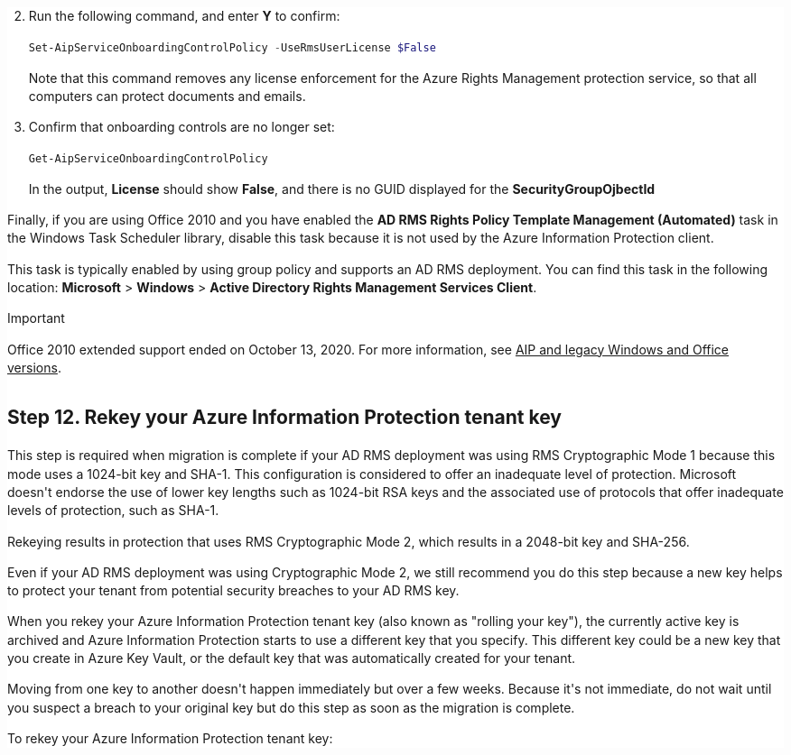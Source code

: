 2. Run the following command, and enter **Y** to confirm:

    ```PowerShell
    Set-AipServiceOnboardingControlPolicy -UseRmsUserLicense $False
    ```

    Note that this command removes any license enforcement for the Azure Rights Management protection service, so that all computers can protect documents and emails.

3. Confirm that onboarding controls are no longer set:

    ```PowerShell    
    Get-AipServiceOnboardingControlPolicy
    ```

    In the output, **License** should show **False**, and there is no GUID displayed for the **SecurityGroupOjbectId**

Finally, if you are using Office 2010 and you have enabled the **AD RMS Rights Policy Template Management (Automated)** task in the Windows Task Scheduler library, disable this task because it is not used by the Azure Information Protection client. 

This task is typically enabled by using group policy and supports an AD RMS deployment. You can find this task in the following location: **Microsoft** > **Windows** > **Active Directory Rights Management Services Client**. 

> [!IMPORTANT]
> Office 2010 extended support ended on October 13, 2020. For more information, see [AIP and legacy Windows and Office versions](removed-sunset-services.md#aip-and-legacy-windows-and-office-sharepoint-and-exchange-versions).

## Step 12. Rekey your Azure Information Protection tenant key

This step is required when migration is complete if your AD RMS deployment was using RMS Cryptographic Mode 1 because this mode uses a 1024-bit key and SHA-1. This configuration is considered to offer an inadequate level of protection. Microsoft doesn't endorse the use of lower key lengths such as 1024-bit RSA keys and the associated use of protocols that offer inadequate levels of protection, such as SHA-1.

Rekeying results in protection that uses RMS Cryptographic Mode 2, which results in a 2048-bit key and SHA-256.

Even if your AD RMS deployment was using Cryptographic Mode 2, we still recommend you do this step because a new key helps to protect your tenant from potential security breaches to your AD RMS key.

When you rekey your Azure Information Protection tenant key (also known as "rolling your key"), the currently active key is archived and Azure Information Protection starts to use a different key that you specify. This different key could be a new key that you create in Azure Key Vault, or the default key that was automatically created for your tenant.

Moving from one key to another doesn't happen immediately but over a few weeks. Because it's not immediate, do not wait until you suspect a breach to your original key but do this step as soon as the migration is complete.

To rekey your Azure Information Protection tenant key:
